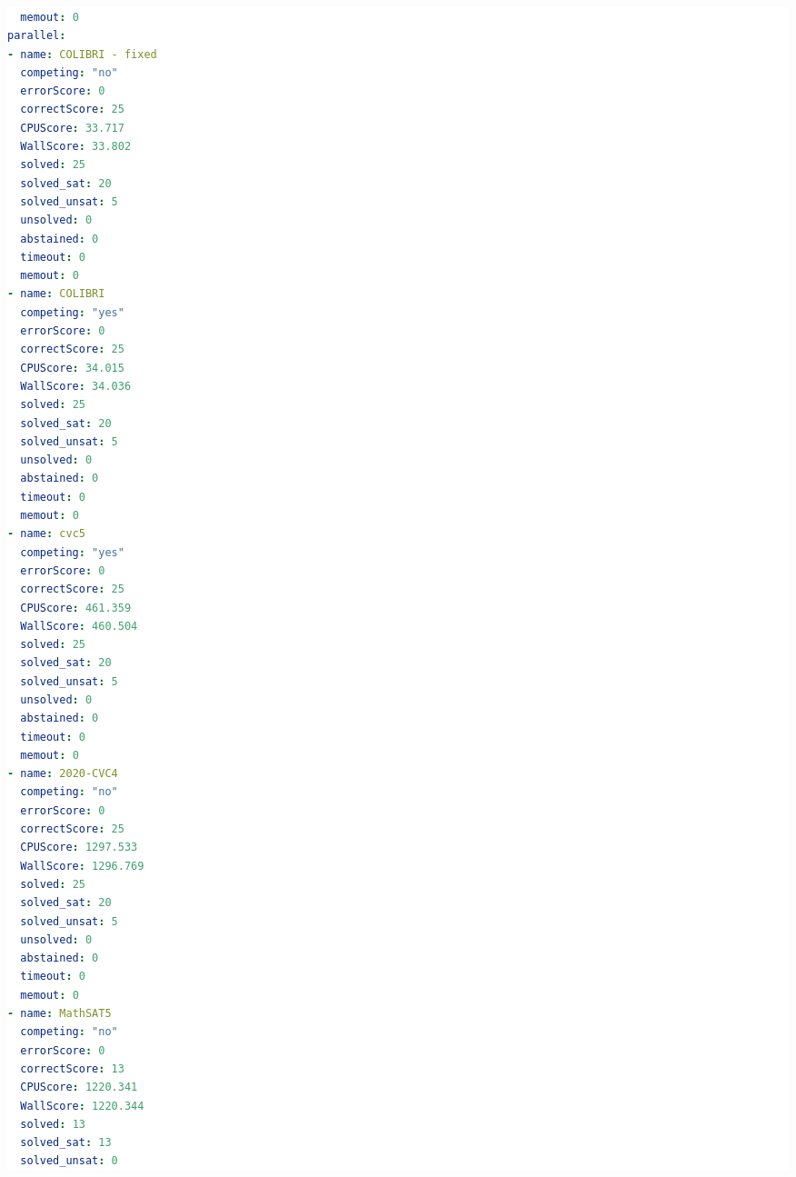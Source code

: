 ```yaml
  memout: 0
parallel:
- name: COLIBRI - fixed
  competing: "no"
  errorScore: 0
  correctScore: 25
  CPUScore: 33.717
  WallScore: 33.802
  solved: 25
  solved_sat: 20
  solved_unsat: 5
  unsolved: 0
  abstained: 0
  timeout: 0
  memout: 0
- name: COLIBRI
  competing: "yes"
  errorScore: 0
  correctScore: 25
  CPUScore: 34.015
  WallScore: 34.036
  solved: 25
  solved_sat: 20
  solved_unsat: 5
  unsolved: 0
  abstained: 0
  timeout: 0
  memout: 0
- name: cvc5
  competing: "yes"
  errorScore: 0
  correctScore: 25
  CPUScore: 461.359
  WallScore: 460.504
  solved: 25
  solved_sat: 20
  solved_unsat: 5
  unsolved: 0
  abstained: 0
  timeout: 0
  memout: 0
- name: 2020-CVC4
  competing: "no"
  errorScore: 0
  correctScore: 25
  CPUScore: 1297.533
  WallScore: 1296.769
  solved: 25
  solved_sat: 20
  solved_unsat: 5
  unsolved: 0
  abstained: 0
  timeout: 0
  memout: 0
- name: MathSAT5
  competing: "no"
  errorScore: 0
  correctScore: 13
  CPUScore: 1220.341
  WallScore: 1220.344
  solved: 13
  solved_sat: 13
  solved_unsat: 0
```